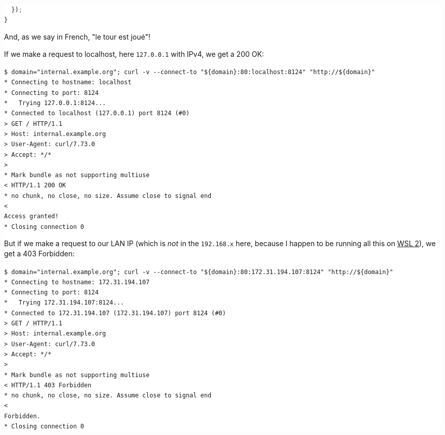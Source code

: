 ```javascript
  });
}
```

And, as we say in French, "le tour est joué"!

If we make a request to localhost, here `127.0.0.1` with IPv4, we get
a 200 OK:

```shell
$ domain="internal.example.org"; curl -v --connect-to "${domain}:80:localhost:8124" "http://${domain}"
* Connecting to hostname: localhost
* Connecting to port: 8124
*   Trying 127.0.0.1:8124...
* Connected to localhost (127.0.0.1) port 8124 (#0)
> GET / HTTP/1.1
> Host: internal.example.org
> User-Agent: curl/7.73.0
> Accept: */*
>
* Mark bundle as not supporting multiuse
< HTTP/1.1 200 OK
* no chunk, no close, no size. Assume close to signal end
<
Access granted!
* Closing connection 0
```

But if we make a request to our LAN IP (which is _not_ in the `192.168.x` here, because I
happen to be running all this on [WSL 2](https://en.wikipedia.org/wiki/Windows_Subsystem_for_Linux#WSL_2)),
we get a 403 Forbidden:

```shell
$ domain="internal.example.org"; curl -v --connect-to "${domain}:80:172.31.194.107:8124" "http://${domain}"
* Connecting to hostname: 172.31.194.107
* Connecting to port: 8124
*   Trying 172.31.194.107:8124...
* Connected to 172.31.194.107 (172.31.194.107) port 8124 (#0)
> GET / HTTP/1.1
> Host: internal.example.org
> User-Agent: curl/7.73.0
> Accept: */*
>
* Mark bundle as not supporting multiuse
< HTTP/1.1 403 Forbidden
* no chunk, no close, no size. Assume close to signal end
<
Forbidden.
* Closing connection 0
```
